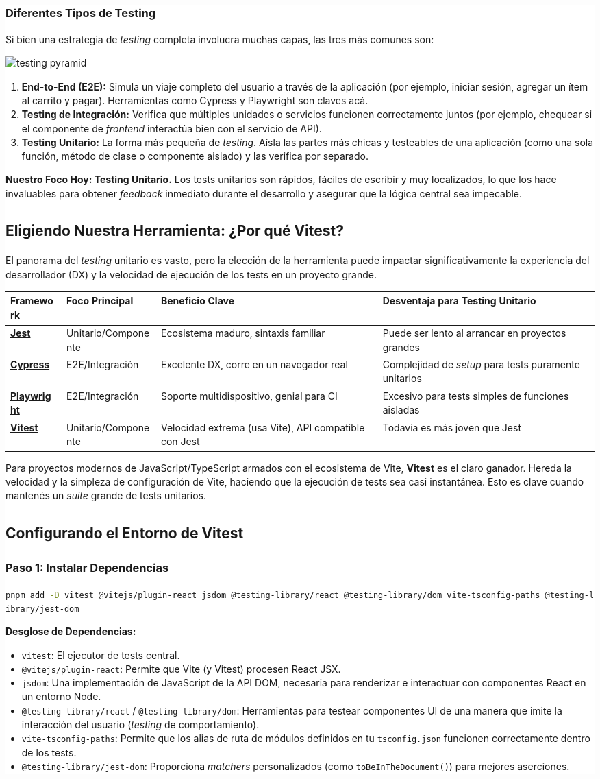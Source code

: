 ### Diferentes Tipos de Testing

Si bien una estrategia de *testing* completa involucra muchas capas, las tres más comunes son:

![testing pyramid](/uploads/2025-10-24-large-software-projects/Testing-automation-pyramid-1889532600.jpg)

1.  **End-to-End (E2E):** Simula un viaje completo del usuario a través de la aplicación (por ejemplo, iniciar sesión, agregar un ítem al carrito y pagar). Herramientas como Cypress y Playwright son claves acá.
2.  **Testing de Integración:** Verifica que múltiples unidades o servicios funcionen correctamente juntos (por ejemplo, chequear si el componente de *frontend* interactúa bien con el servicio de API).
3.  **Testing Unitario:** La forma más pequeña de *testing*. Aísla las partes más chicas y testeables de una aplicación (como una sola función, método de clase o componente aislado) y las verifica por separado.

**Nuestro Foco Hoy: Testing Unitario.** Los tests unitarios son rápidos, fáciles de escribir y muy localizados, lo que los hace invaluables para obtener *feedback* inmediato durante el desarrollo y asegurar que la lógica central sea impecable.

## Eligiendo Nuestra Herramienta: ¿Por qué Vitest?

El panorama del *testing* unitario es vasto, pero la elección de la herramienta puede impactar significativamente la experiencia del desarrollador (DX) y la velocidad de ejecución de los tests en un proyecto grande.

| Framework                                 | Foco Principal   | Beneficio Clave                                                | Desventaja para Testing Unitario                |
|:------------------------------------------|:----------------|:---------------------------------------------------------------|:------------------------------------------------|
| **[Jest](https://jestjs.io/)**            | Unitario/Componente| Ecosistema maduro, sintaxis familiar                           | Puede ser lento al arrancar en proyectos grandes |
| **[Cypress](https://www.cypress.io/)**    | E2E/Integración | Excelente DX, corre en un navegador real                       | Complejidad de *setup* para tests puramente unitarios |
| **[Playwright](https://playwright.dev/)** | E2E/Integración | Soporte multidispositivo, genial para CI                        | Excesivo para tests simples de funciones aisladas |
| **[Vitest](https://vitest.dev/)**         | Unitario/Componente| Velocidad extrema (usa Vite), API compatible con Jest          | Todavía es más joven que Jest                   |

Para proyectos modernos de JavaScript/TypeScript armados con el ecosistema de Vite, **Vitest** es el claro ganador. Hereda la velocidad y la simpleza de configuración de Vite, haciendo que la ejecución de tests sea casi instantánea. Esto es clave cuando mantenés un *suite* grande de tests unitarios.

## Configurando el Entorno de Vitest

### Paso 1: Instalar Dependencias

```bash
pnpm add -D vitest @vitejs/plugin-react jsdom @testing-library/react @testing-library/dom vite-tsconfig-paths @testing-library/jest-dom
```

**Desglose de Dependencias:**

*   `vitest`: El ejecutor de tests central.
*   `@vitejs/plugin-react`: Permite que Vite (y Vitest) procesen React JSX.
*   `jsdom`: Una implementación de JavaScript de la API DOM, necesaria para renderizar e interactuar con componentes React en un entorno Node.
*   `@testing-library/react` / `@testing-library/dom`: Herramientas para testear componentes UI de una manera que imite la interacción del usuario (*testing* de comportamiento).
*   `vite-tsconfig-paths`: Permite que los alias de ruta de módulos definidos en tu `tsconfig.json` funcionen correctamente dentro de los tests.
*   `@testing-library/jest-dom`: Proporciona *matchers* personalizados (como `toBeInTheDocument()`) para mejores aserciones.
